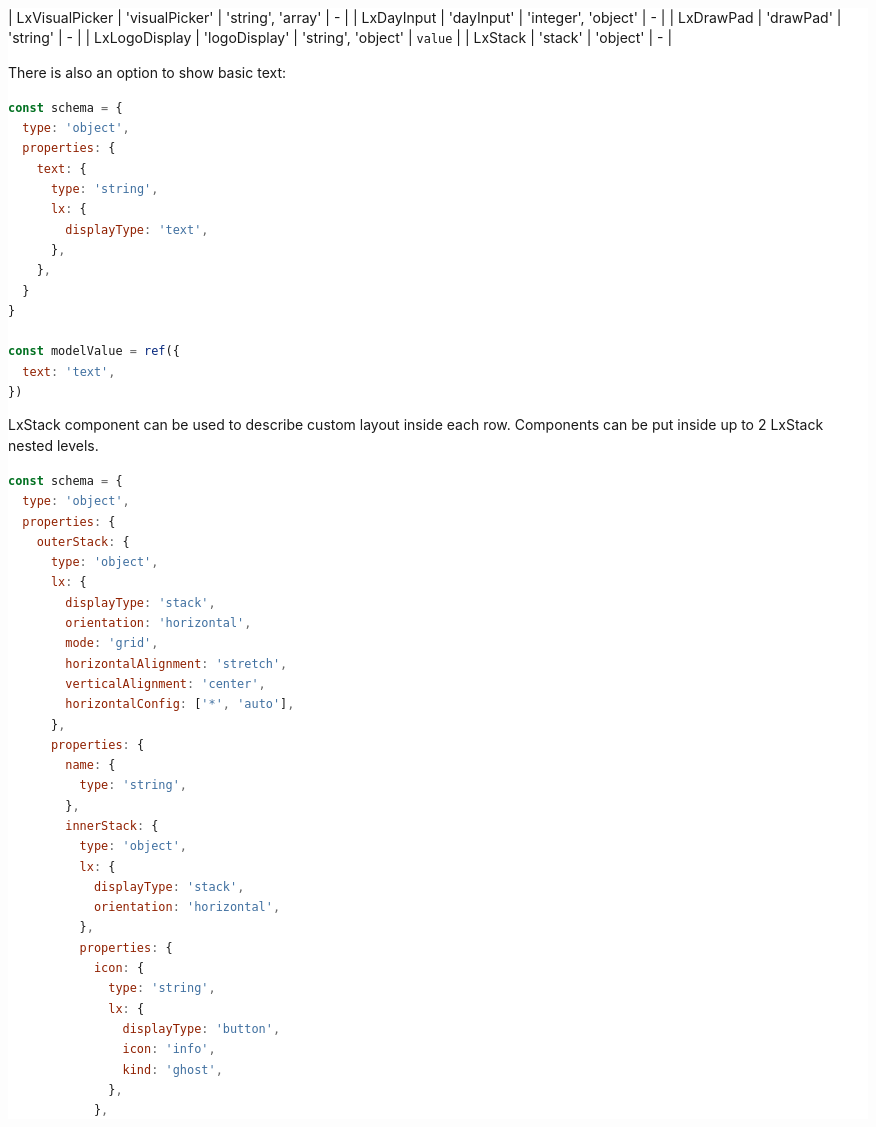 | LxVisualPicker | 'visualPicker' | 'string', 'array' | - |
| LxDayInput | 'dayInput' | 'integer', 'object' | - |
| LxDrawPad | 'drawPad' | 'string' | - |
| LxLogoDisplay | 'logoDisplay' | 'string', 'object' | `value` |
| LxStack | 'stack' | 'object' | - |

There is also an option to show basic text: 

```js
const schema = {
  type: 'object',
  properties: {
    text: {
      type: 'string',
      lx: {
        displayType: 'text',
      },
    },
  }
}

const modelValue = ref({
  text: 'text',
})
```

LxStack component can be used to describe custom layout inside each row. Components can be put inside up to 2 LxStack nested levels.

```js
const schema = {
  type: 'object',
  properties: {
    outerStack: {
      type: 'object',
      lx: {
        displayType: 'stack',
        orientation: 'horizontal',
        mode: 'grid',
        horizontalAlignment: 'stretch',
        verticalAlignment: 'center',
        horizontalConfig: ['*', 'auto'],
      },
      properties: {
        name: {
          type: 'string',
        },
        innerStack: {
          type: 'object',
          lx: {
            displayType: 'stack',
            orientation: 'horizontal',
          },
          properties: {
            icon: {
              type: 'string',
              lx: {
                displayType: 'button',
                icon: 'info',
                kind: 'ghost',
              },
            },
```
